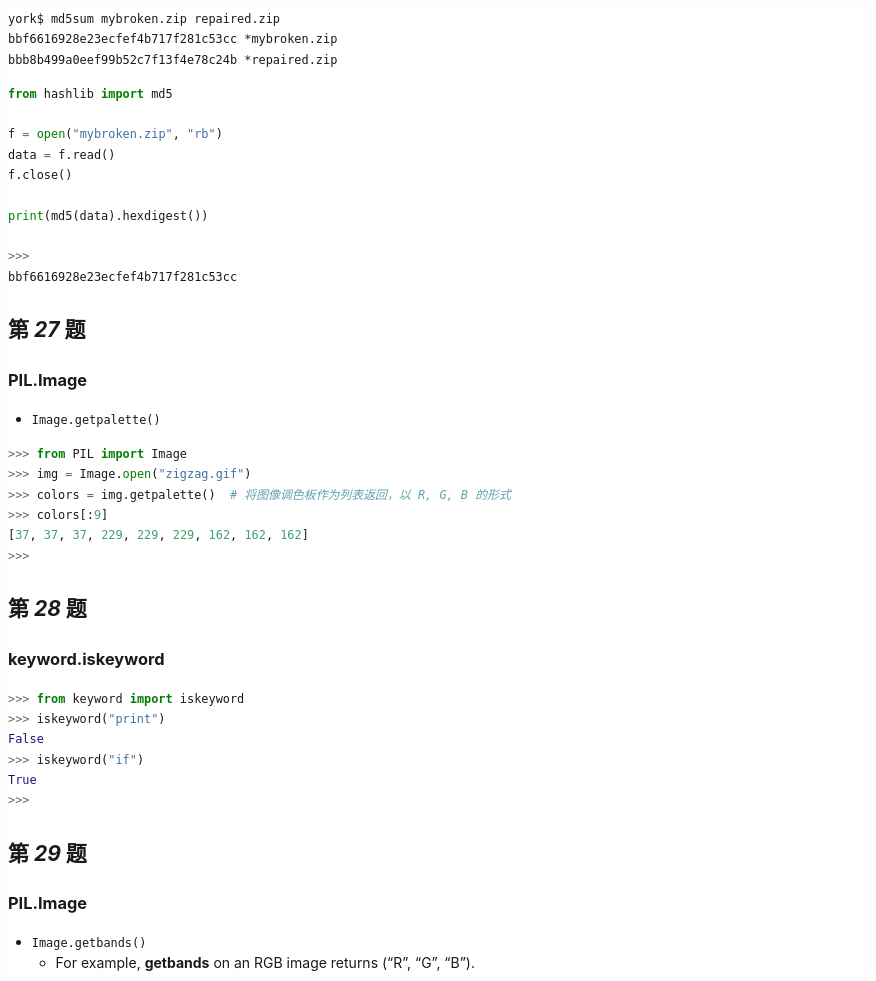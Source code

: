 ```
york$ md5sum mybroken.zip repaired.zip
bbf6616928e23ecfef4b717f281c53cc *mybroken.zip
bbb8b499a0eef99b52c7f13f4e78c24b *repaired.zip
```

```python
from hashlib import md5

f = open("mybroken.zip", "rb")
data = f.read()
f.close()

print(md5(data).hexdigest())

>>>
bbf6616928e23ecfef4b717f281c53cc
```

## 第 *27* 题

### PIL.Image

- `Image.getpalette()`

```python
>>> from PIL import Image
>>> img = Image.open("zigzag.gif")
>>> colors = img.getpalette()  # 将图像调色板作为列表返回，以 R, G, B 的形式
>>> colors[:9]
[37, 37, 37, 229, 229, 229, 162, 162, 162]
>>> 
```

## 第 *28* 题

### keyword.iskeyword

```python
>>> from keyword import iskeyword
>>> iskeyword("print")
False
>>> iskeyword("if")
True
>>> 
```

## 第 *29* 题

### PIL.Image

- `Image.getbands()`
    - For example, **getbands** on an RGB image returns (“R”, “G”, “B”).
